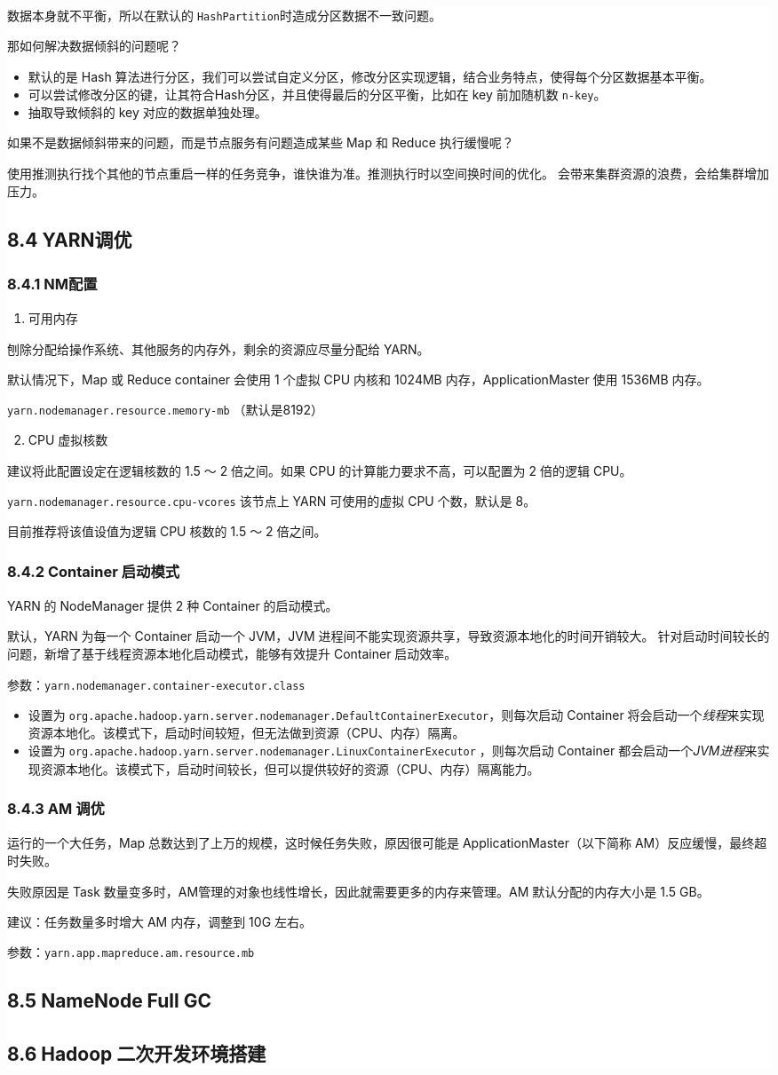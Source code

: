 数据本身就不平衡，所以在默认的 `HashPartition`时造成分区数据不一致问题。

那如何解决数据倾斜的问题呢？

- 默认的是 Hash 算法进行分区，我们可以尝试自定义分区，修改分区实现逻辑，结合业务特点，使得每个分区数据基本平衡。
- 可以尝试修改分区的键，让其符合Hash分区，并且使得最后的分区平衡，比如在 key 前加随机数 `n-key`。
- 抽取导致倾斜的 key 对应的数据单独处理。

如果不是数据倾斜带来的问题，而是节点服务有问题造成某些 Map 和 Reduce 执行缓慢呢？

使用推测执行找个其他的节点重启一样的任务竞争，谁快谁为准。推测执行时以空间换时间的优化。
会带来集群资源的浪费，会给集群增加压力。

## 8.4 YARN调优

### 8.4.1 NM配置

1. 可用内存

刨除分配给操作系统、其他服务的内存外，剩余的资源应尽量分配给 YARN。

默认情况下，Map 或 Reduce container 会使用 1 个虚拟 CPU 内核和 1024MB 内存，ApplicationMaster 使用 1536MB 内存。

`yarn.nodemanager.resource.memory-mb` （默认是8192）

2. CPU 虚拟核数

建议将此配置设定在逻辑核数的 1.5 ～ 2 倍之间。如果 CPU 的计算能力要求不高，可以配置为 2 倍的逻辑 CPU。

`yarn.nodemanager.resource.cpu-vcores` 该节点上 YARN 可使用的虚拟 CPU 个数，默认是 8。

目前推荐将该值设值为逻辑 CPU 核数的 1.5 ～ 2 倍之间。

### 8.4.2 Container 启动模式

YARN 的 NodeManager 提供 2 种 Container 的启动模式。

默认，YARN 为每一个 Container 启动一个 JVM，JVM 进程间不能实现资源共享，导致资源本地化的时间开销较大。
针对启动时间较长的问题，新增了基于线程资源本地化启动模式，能够有效提升 Container 启动效率。

参数：`yarn.nodemanager.container-executor.class`

- 设置为 `org.apache.hadoop.yarn.server.nodemanager.DefaultContainerExecutor`，则每次启动 Container 将会启动一个*线程*来实现资源本地化。该模式下，启动时间较短，但无法做到资源（CPU、内存）隔离。
- 设置为 `org.apache.hadoop.yarn.server.nodemanager.LinuxContainerExecutor` ，则每次启动 Container 都会启动一个*JVM进程*来实现资源本地化。该模式下，启动时间较长，但可以提供较好的资源（CPU、内存）隔离能力。


### 8.4.3 AM 调优

运行的一个大任务，Map 总数达到了上万的规模，这时候任务失败，原因很可能是 ApplicationMaster（以下简称 AM）反应缓慢，最终超时失败。

失败原因是 Task 数量变多时，AM管理的对象也线性增长，因此就需要更多的内存来管理。AM 默认分配的内存大小是 1.5 GB。

建议：任务数量多时增大 AM 内存，调整到 10G 左右。

参数：`yarn.app.mapreduce.am.resource.mb`

## 8.5 NameNode Full GC




## 8.6 Hadoop 二次开发环境搭建




